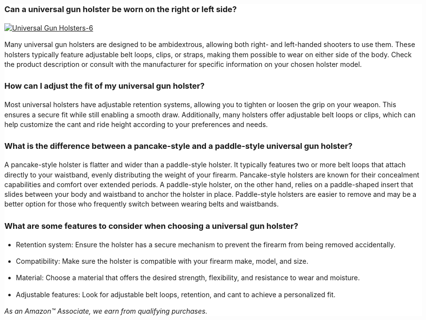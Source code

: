 ### Can a universal gun holster be worn on the right or left side?

<div><a href="https://serp.ly/@universityofguns/amazon/universal-gun-holsters?utm_source=universityofguns&utm_medium=organic&utm_campaign=website"><img src="https://imagedelivery.net/vy2bglCGN6hEeWOnSe2c7A/Universal+Gun+Holsters-6/public" alt="Universal Gun Holsters-6"></a></div>

Many universal gun holsters are designed to be ambidextrous, allowing both right- and left-handed shooters to use them. These holsters typically feature adjustable belt loops, clips, or straps, making them possible to wear on either side of the body. Check the product description or consult with the manufacturer for specific information on your chosen holster model.

### How can I adjust the fit of my universal gun holster?

Most universal holsters have adjustable retention systems, allowing you to tighten or loosen the grip on your weapon. This ensures a secure fit while still enabling a smooth draw. Additionally, many holsters offer adjustable belt loops or clips, which can help customize the cant and ride height according to your preferences and needs.

### What is the difference between a pancake-style and a paddle-style universal gun holster?

A pancake-style holster is flatter and wider than a paddle-style holster. It typically features two or more belt loops that attach directly to your waistband, evenly distributing the weight of your firearm. Pancake-style holsters are known for their concealment capabilities and comfort over extended periods. A paddle-style holster, on the other hand, relies on a paddle-shaped insert that slides between your body and waistband to anchor the holster in place. Paddle-style holsters are easier to remove and may be a better option for those who frequently switch between wearing belts and waistbands.

### What are some features to consider when choosing a universal gun holster?

- Retention system: Ensure the holster has a secure mechanism to prevent the firearm from being removed accidentally.

- Compatibility: Make sure the holster is compatible with your firearm make, model, and size.

- Material: Choose a material that offers the desired strength, flexibility, and resistance to wear and moisture.

- Adjustable features: Look for adjustable belt loops, retention, and cant to achieve a personalized fit.

_As an Amazon™ Associate, we earn from qualifying purchases._
